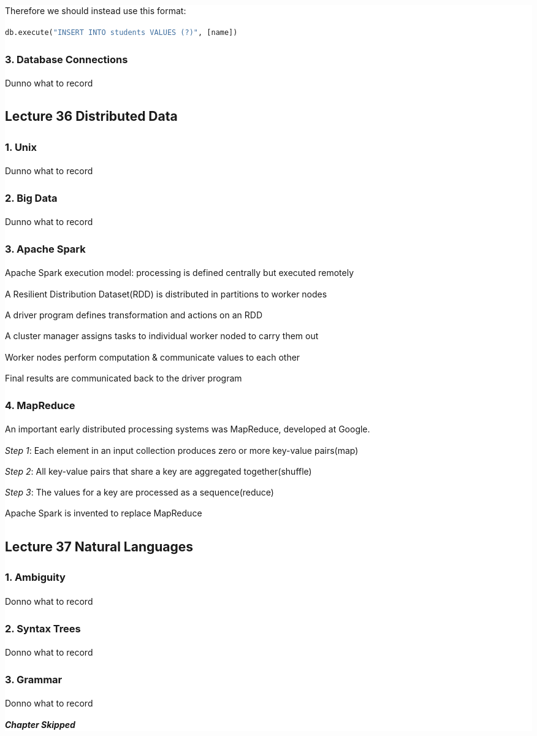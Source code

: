 Therefore we should instead use this format:
```py
db.execute("INSERT INTO students VALUES (?)", [name])
```

### 3. Database Connections
Dunno what to record

## Lecture 36 Distributed Data
### 1. Unix
Dunno what to record

### 2. Big Data
Dunno what to record

### 3. Apache Spark
Apache Spark execution model: processing is defined centrally but executed remotely

A Resilient Distribution Dataset(RDD) is distributed in partitions to worker nodes

A driver program defines transformation and actions on an RDD

A cluster manager assigns tasks to individual worker noded to carry them out

Worker nodes perform computation & communicate values to each other

Final results are communicated back to the driver program


### 4. MapReduce
An important early distributed processing systems was MapReduce, developed at Google.

*Step 1*: Each element in an input collection produces zero or more key-value pairs(map)

*Step 2*: All key-value pairs that share a key are aggregated together(shuffle)

*Step 3*: The values for a key are processed as a sequence(reduce)

Apache Spark is invented to replace MapReduce

## Lecture 37 Natural Languages
### 1. Ambiguity
Donno what to record

### 2. Syntax Trees
Donno what to record

### 3. Grammar
Donno what to record

***Chapter Skipped***
